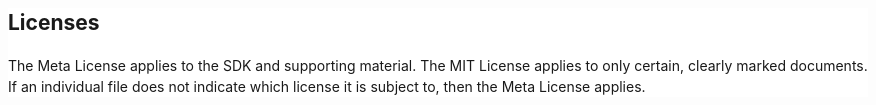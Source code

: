 ## Licenses
The Meta License applies to the SDK and supporting material. The MIT License applies to only certain, clearly marked documents. If an individual file does not indicate which license it is subject to, then the Meta License applies.
